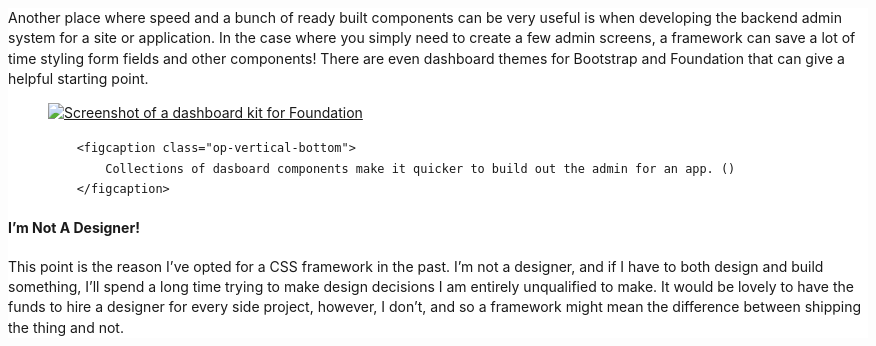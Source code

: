 <p>Another place where speed and a bunch of ready built components can be very useful is when developing the backend admin system for a site or application. In the case where you simply need to create a few admin screens, a framework can save a lot of time styling form fields and other components! There are even dashboard themes for Bootstrap and Foundation that can give a helpful starting point.</p>











<figure class="article__image break-out">
	<a href="https://cloud.netlifyusercontent.com/assets/344dbf88-fdf9-42bb-adb4-46f01eedd629/b33cdffb-5792-4db7-a543-370154e97a00/foundation-dashboard.png">
		<img
			srcset="https://res.cloudinary.com/indysigner/image/fetch/f_auto,q_auto/w_400/https://cloud.netlifyusercontent.com/assets/344dbf88-fdf9-42bb-adb4-46f01eedd629/b33cdffb-5792-4db7-a543-370154e97a00/foundation-dashboard.png 400w,
			        https://res.cloudinary.com/indysigner/image/fetch/f_auto,q_auto/w_800/https://cloud.netlifyusercontent.com/assets/344dbf88-fdf9-42bb-adb4-46f01eedd629/b33cdffb-5792-4db7-a543-370154e97a00/foundation-dashboard.png 800w,
			        https://res.cloudinary.com/indysigner/image/fetch/f_auto,q_auto/w_1200/https://cloud.netlifyusercontent.com/assets/344dbf88-fdf9-42bb-adb4-46f01eedd629/b33cdffb-5792-4db7-a543-370154e97a00/foundation-dashboard.png 1200w,
			        https://res.cloudinary.com/indysigner/image/fetch/f_auto,q_auto/w_1600/https://cloud.netlifyusercontent.com/assets/344dbf88-fdf9-42bb-adb4-46f01eedd629/b33cdffb-5792-4db7-a543-370154e97a00/foundation-dashboard.png 1600w,
			        https://res.cloudinary.com/indysigner/image/fetch/f_auto,q_auto/w_2000/https://cloud.netlifyusercontent.com/assets/344dbf88-fdf9-42bb-adb4-46f01eedd629/b33cdffb-5792-4db7-a543-370154e97a00/foundation-dashboard.png 2000w"
			src="https://res.cloudinary.com/indysigner/image/fetch/f_auto,q_auto/w_400/https://cloud.netlifyusercontent.com/assets/344dbf88-fdf9-42bb-adb4-46f01eedd629/b33cdffb-5792-4db7-a543-370154e97a00/foundation-dashboard.png"
			sizes="100vw"
			alt="Screenshot of a dashboard kit for Foundation"
		/>
	</a>

	
		<figcaption class="op-vertical-bottom">
			Collections of dasboard components make it quicker to build out the admin for an app. ()
		</figcaption>
	
</figure>


<h4 id="i-m-not-a-designer">I’m Not A Designer!</h4>

<p>This point is the reason I’ve opted for a CSS framework in the past. I’m not a designer, and if I have to both design and build something, I’ll spend a long time trying to make design decisions I am entirely unqualified to make. It would be lovely to have the funds to hire a designer for every side project, however, I don’t, and so a framework might mean the difference between shipping the thing and not.</p>
